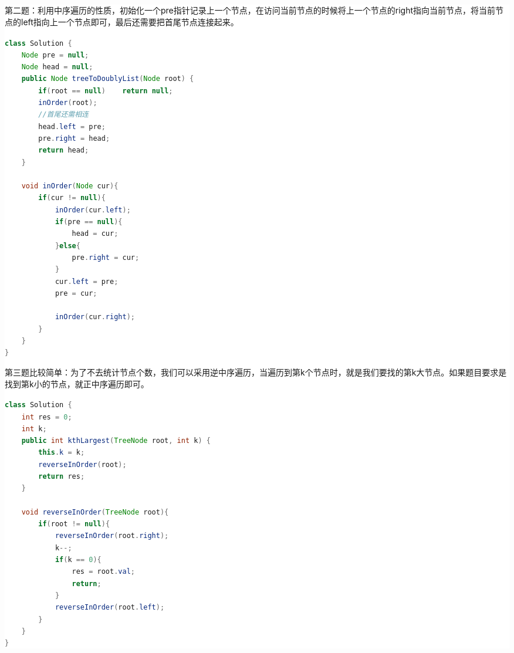 第二题：利用中序遍历的性质，初始化一个pre指针记录上一个节点，在访问当前节点的时候将上一个节点的right指向当前节点，将当前节点的left指向上一个节点即可，最后还需要把首尾节点连接起来。



```java
class Solution {
    Node pre = null;
    Node head = null;
    public Node treeToDoublyList(Node root) {
        if(root == null)    return null;
        inOrder(root);
        //首尾还需相连
        head.left = pre;
        pre.right = head;
        return head;
    }

    void inOrder(Node cur){
        if(cur != null){
            inOrder(cur.left);
            if(pre == null){
                head = cur;
            }else{
                pre.right = cur;
            }
            cur.left = pre;
            pre = cur;

            inOrder(cur.right);
        }
    }
}
```

第三题比较简单：为了不去统计节点个数，我们可以采用逆中序遍历，当遍历到第k个节点时，就是我们要找的第k大节点。如果题目要求是找到第k小的节点，就正中序遍历即可。

```java
class Solution {
    int res = 0;
    int k;
    public int kthLargest(TreeNode root, int k) {
        this.k = k;
        reverseInOrder(root);
        return res;
    }

    void reverseInOrder(TreeNode root){
        if(root != null){
            reverseInOrder(root.right);
            k--;
            if(k == 0){
                res = root.val;
                return;
            }
            reverseInOrder(root.left);
        }
    }
}
```
